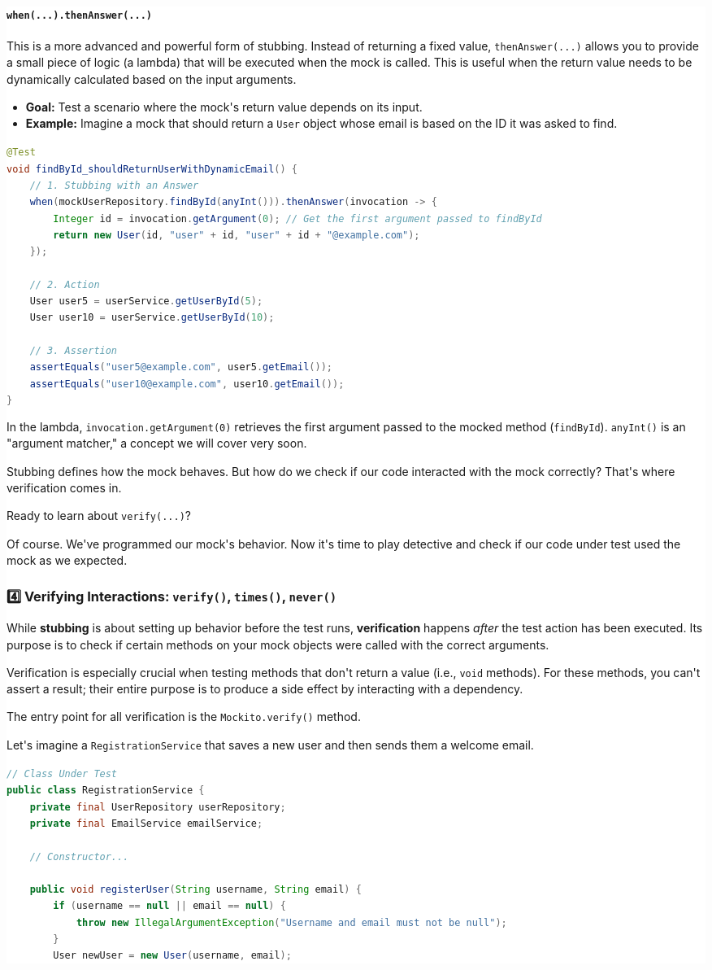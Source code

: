 #### **`when(...).thenAnswer(...)`**

This is a more advanced and powerful form of stubbing. Instead of returning a fixed value, `thenAnswer(...)` allows you to provide a small piece of logic (a lambda) that will be executed when the mock is called. This is useful when the return value needs to be dynamically calculated based on the input arguments.

*   **Goal:** Test a scenario where the mock's return value depends on its input.
*   **Example:** Imagine a mock that should return a `User` object whose email is based on the ID it was asked to find.

```java
@Test
void findById_shouldReturnUserWithDynamicEmail() {
    // 1. Stubbing with an Answer
    when(mockUserRepository.findById(anyInt())).thenAnswer(invocation -> {
        Integer id = invocation.getArgument(0); // Get the first argument passed to findById
        return new User(id, "user" + id, "user" + id + "@example.com");
    });

    // 2. Action
    User user5 = userService.getUserById(5);
    User user10 = userService.getUserById(10);

    // 3. Assertion
    assertEquals("user5@example.com", user5.getEmail());
    assertEquals("user10@example.com", user10.getEmail());
}
```
In the lambda, `invocation.getArgument(0)` retrieves the first argument passed to the mocked method (`findById`). `anyInt()` is an "argument matcher," a concept we will cover very soon.

Stubbing defines how the mock behaves. But how do we check if our code interacted with the mock correctly? That's where verification comes in.

Ready to learn about `verify(...)`?

Of course. We've programmed our mock's behavior. Now it's time to play detective and check if our code under test used the mock as we expected.

### **4️⃣ Verifying Interactions: `verify()`, `times()`, `never()`**

While **stubbing** is about setting up behavior before the test runs, **verification** happens *after* the test action has been executed. Its purpose is to check if certain methods on your mock objects were called with the correct arguments.

Verification is especially crucial when testing methods that don't return a value (i.e., `void` methods). For these methods, you can't assert a result; their entire purpose is to produce a side effect by interacting with a dependency.

The entry point for all verification is the `Mockito.verify()` method.

Let's imagine a `RegistrationService` that saves a new user and then sends them a welcome email.

```java
// Class Under Test
public class RegistrationService {
    private final UserRepository userRepository;
    private final EmailService emailService;

    // Constructor...

    public void registerUser(String username, String email) {
        if (username == null || email == null) {
            throw new IllegalArgumentException("Username and email must not be null");
        }
        User newUser = new User(username, email);
```